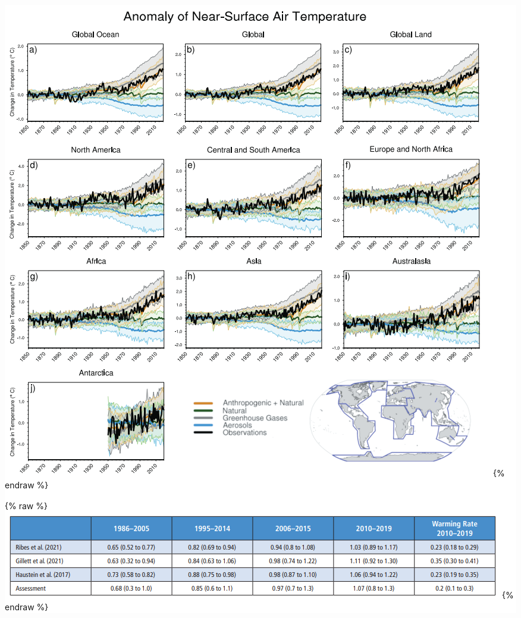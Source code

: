 <img src="/images/IPCC_AR6_Ch3/Ch3_8.png" alt="Figure 3.9">
{% endraw %}

{% raw %}
<img src="/images/IPCC_AR6_Ch3/Ch3_table_1.png" alt="Table 3.1">
{% endraw %}
